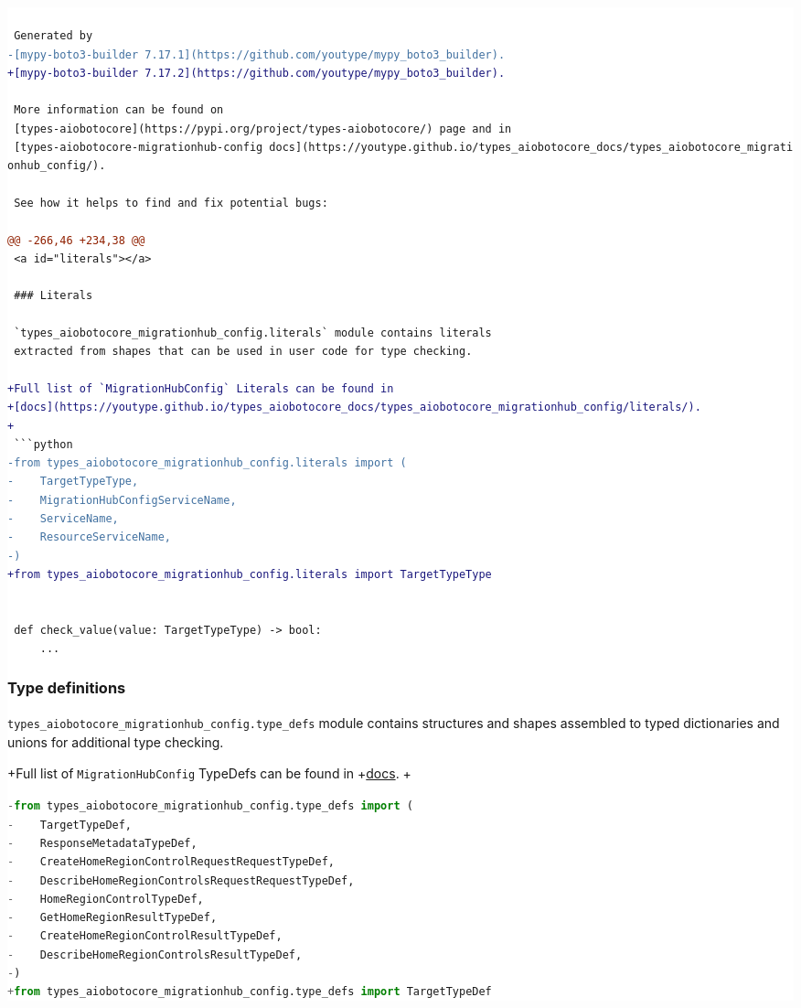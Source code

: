 ```diff
 
 Generated by
-[mypy-boto3-builder 7.17.1](https://github.com/youtype/mypy_boto3_builder).
+[mypy-boto3-builder 7.17.2](https://github.com/youtype/mypy_boto3_builder).
 
 More information can be found on
 [types-aiobotocore](https://pypi.org/project/types-aiobotocore/) page and in
 [types-aiobotocore-migrationhub-config docs](https://youtype.github.io/types_aiobotocore_docs/types_aiobotocore_migrationhub_config/).
 
 See how it helps to find and fix potential bugs:
 
@@ -266,46 +234,38 @@
 <a id="literals"></a>
 
 ### Literals
 
 `types_aiobotocore_migrationhub_config.literals` module contains literals
 extracted from shapes that can be used in user code for type checking.
 
+Full list of `MigrationHubConfig` Literals can be found in
+[docs](https://youtype.github.io/types_aiobotocore_docs/types_aiobotocore_migrationhub_config/literals/).
+
 ```python
-from types_aiobotocore_migrationhub_config.literals import (
-    TargetTypeType,
-    MigrationHubConfigServiceName,
-    ServiceName,
-    ResourceServiceName,
-)
+from types_aiobotocore_migrationhub_config.literals import TargetTypeType
 
 
 def check_value(value: TargetTypeType) -> bool:
     ...
 ```
 
 <a id="type-definitions"></a>
 
 ### Type definitions
 
 `types_aiobotocore_migrationhub_config.type_defs` module contains structures
 and shapes assembled to typed dictionaries and unions for additional type
 checking.
 
+Full list of `MigrationHubConfig` TypeDefs can be found in
+[docs](https://youtype.github.io/types_aiobotocore_docs/types_aiobotocore_migrationhub_config/type_defs/).
+
 ```python
-from types_aiobotocore_migrationhub_config.type_defs import (
-    TargetTypeDef,
-    ResponseMetadataTypeDef,
-    CreateHomeRegionControlRequestRequestTypeDef,
-    DescribeHomeRegionControlsRequestRequestTypeDef,
-    HomeRegionControlTypeDef,
-    GetHomeRegionResultTypeDef,
-    CreateHomeRegionControlResultTypeDef,
-    DescribeHomeRegionControlsResultTypeDef,
-)
+from types_aiobotocore_migrationhub_config.type_defs import TargetTypeDef
 
 
 ```